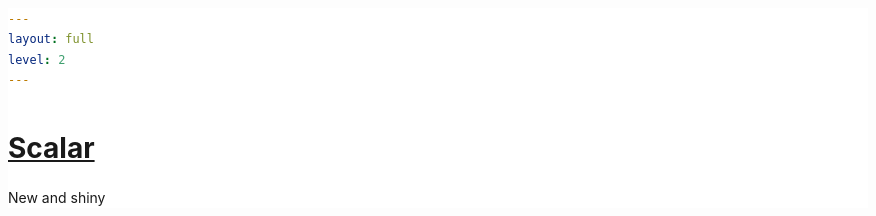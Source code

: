 ```yaml
---
layout: full
level: 2
---
```


# [Scalar](https://docs.scalar.com/swagger-editor#/reference/description/resources)

New and shiny

<iframe src="https://docs.scalar.com/swagger-editor#/reference/description/resources" width="133%" height="105%" class="scale-75 -translate-[12.5%]"></iframe>

